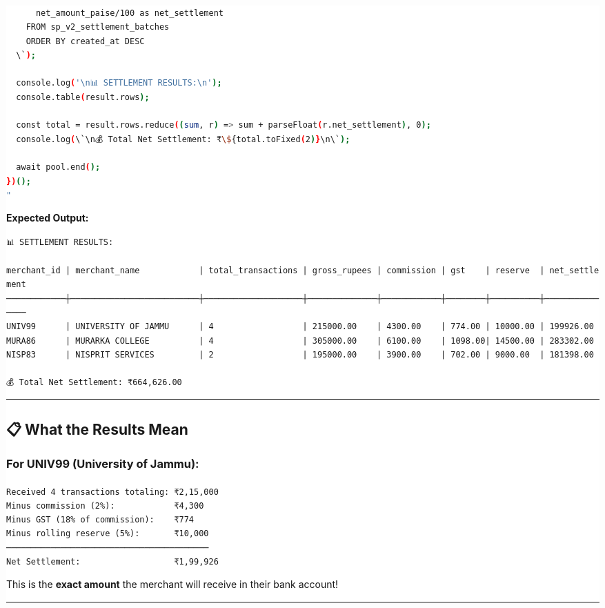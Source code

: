 ```bash
      net_amount_paise/100 as net_settlement
    FROM sp_v2_settlement_batches
    ORDER BY created_at DESC
  \`);
  
  console.log('\n📊 SETTLEMENT RESULTS:\n');
  console.table(result.rows);
  
  const total = result.rows.reduce((sum, r) => sum + parseFloat(r.net_settlement), 0);
  console.log(\`\n💰 Total Net Settlement: ₹\${total.toFixed(2)}\n\`);
  
  await pool.end();
})();
"
```

**Expected Output:**
```
📊 SETTLEMENT RESULTS:

merchant_id | merchant_name            | total_transactions | gross_rupees | commission | gst    | reserve  | net_settlement
────────────┼──────────────────────────┼────────────────────┼──────────────┼────────────┼────────┼──────────┼───────────────
UNIV99      | UNIVERSITY OF JAMMU      | 4                  | 215000.00    | 4300.00    | 774.00 | 10000.00 | 199926.00
MURA86      | MURARKA COLLEGE          | 4                  | 305000.00    | 6100.00    | 1098.00| 14500.00 | 283302.00
NISP83      | NISPRIT SERVICES         | 2                  | 195000.00    | 3900.00    | 702.00 | 9000.00  | 181398.00

💰 Total Net Settlement: ₹664,626.00
```

---

## 📋 What the Results Mean

### **For UNIV99 (University of Jammu):**
```
Received 4 transactions totaling: ₹2,15,000
Minus commission (2%):            ₹4,300
Minus GST (18% of commission):    ₹774
Minus rolling reserve (5%):       ₹10,000
─────────────────────────────────────────
Net Settlement:                   ₹1,99,926
```

This is the **exact amount** the merchant will receive in their bank account!

---
